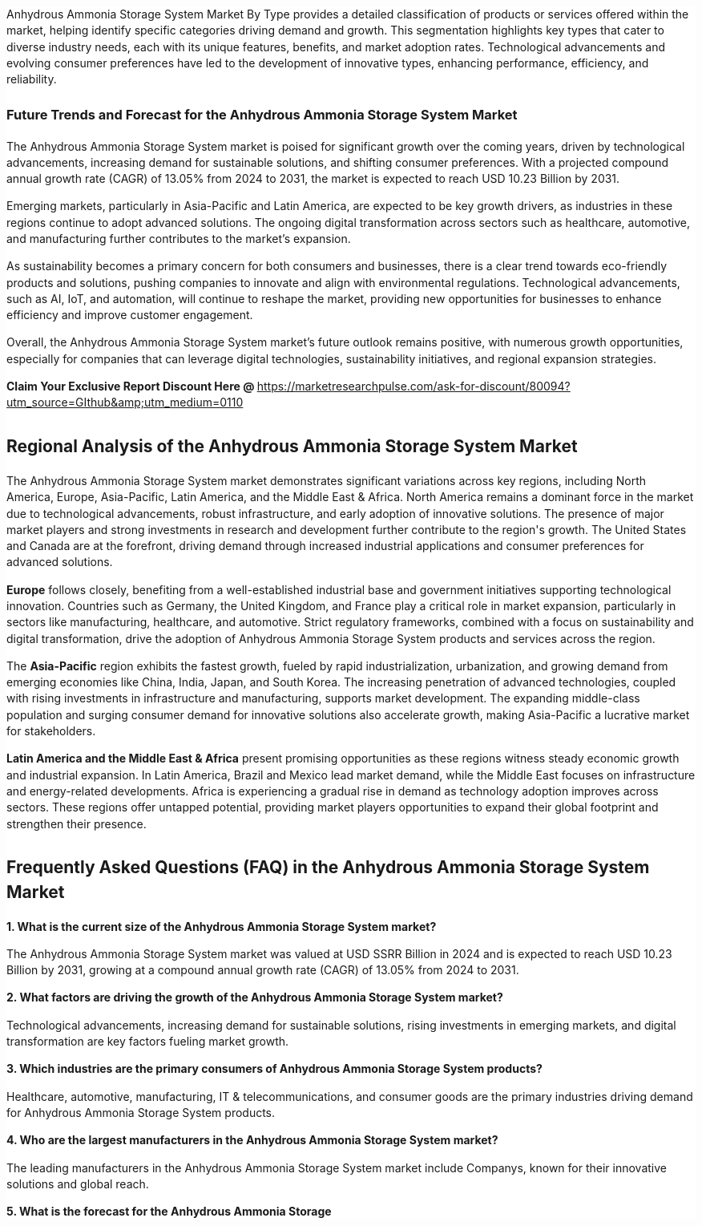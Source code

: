 Anhydrous Ammonia Storage System Market By Type provides a detailed classification of products or services offered within the market, helping identify specific categories driving demand and growth. This segmentation highlights key types that cater to diverse industry needs, each with its unique features, benefits, and market adoption rates. Technological advancements and evolving consumer preferences have led to the development of innovative types, enhancing performance, efficiency, and reliability.</p><h3>Future Trends and Forecast for the Anhydrous Ammonia Storage System Market</h3><p>The Anhydrous Ammonia Storage System market is poised for significant growth over the coming years, driven by technological advancements, increasing demand for sustainable solutions, and shifting consumer preferences. With a projected compound annual growth rate (CAGR) of 13.05% from 2024 to 2031, the market is expected to reach USD 10.23 Billion by 2031.</p><p>Emerging markets, particularly in Asia-Pacific and Latin America, are expected to be key growth drivers, as industries in these regions continue to adopt advanced solutions. The ongoing digital transformation across sectors such as healthcare, automotive, and manufacturing further contributes to the market&rsquo;s expansion.</p><p>As sustainability becomes a primary concern for both consumers and businesses, there is a clear trend towards eco-friendly products and solutions, pushing companies to innovate and align with environmental regulations. Technological advancements, such as AI, IoT, and automation, will continue to reshape the market, providing new opportunities for businesses to enhance efficiency and improve customer engagement.</p><p>Overall, the Anhydrous Ammonia Storage System market&rsquo;s future outlook remains positive, with numerous growth opportunities, especially for companies that can leverage digital technologies, sustainability initiatives, and regional expansion strategies.</p><p><strong>Claim Your Exclusive Report Discount Here @ </strong><a href="https://marketresearchpulse.com/ask-for-discount/80094?utm_source=GIthub&amp;utm_medium=0110">https://marketresearchpulse.com/ask-for-discount/80094?utm_source=GIthub&amp;utm_medium=0110</a></p><h2><strong>Regional Analysis of the Anhydrous Ammonia Storage System Market</strong></h2><p>The Anhydrous Ammonia Storage System market demonstrates significant variations across key regions, including North America, Europe, Asia-Pacific, Latin America, and the Middle East &amp; Africa. North America remains a dominant force in the market due to technological advancements, robust infrastructure, and early adoption of innovative solutions. The presence of major market players and strong investments in research and development further contribute to the region's growth. The United States and Canada are at the forefront, driving demand through increased industrial applications and consumer preferences for advanced solutions.</p><p><strong>Europe</strong> follows closely, benefiting from a well-established industrial base and government initiatives supporting technological innovation. Countries such as Germany, the United Kingdom, and France play a critical role in market expansion, particularly in sectors like manufacturing, healthcare, and automotive. Strict regulatory frameworks, combined with a focus on sustainability and digital transformation, drive the adoption of Anhydrous Ammonia Storage System products and services across the region.</p><p>The <strong>Asia-Pacific</strong> region exhibits the fastest growth, fueled by rapid industrialization, urbanization, and growing demand from emerging economies like China, India, Japan, and South Korea. The increasing penetration of advanced technologies, coupled with rising investments in infrastructure and manufacturing, supports market development. The expanding middle-class population and surging consumer demand for innovative solutions also accelerate growth, making Asia-Pacific a lucrative market for stakeholders.</p><p><strong>Latin America and the Middle East &amp; Africa</strong> present promising opportunities as these regions witness steady economic growth and industrial expansion. In Latin America, Brazil and Mexico lead market demand, while the Middle East focuses on infrastructure and energy-related developments. Africa is experiencing a gradual rise in demand as technology adoption improves across sectors. These regions offer untapped potential, providing market players opportunities to expand their global footprint and strengthen their presence.</p><h2><strong>Frequently Asked Questions (FAQ) in the Anhydrous Ammonia Storage System Market</strong></h2><p><strong>1. What is the current size of the Anhydrous Ammonia Storage System market?</strong></p><p>The Anhydrous Ammonia Storage System market was valued at USD SSRR Billion in 2024 and is expected to reach USD 10.23 Billion by 2031, growing at a compound annual growth rate (CAGR) of 13.05% from 2024 to 2031.</p><p><strong>2. What factors are driving the growth of the Anhydrous Ammonia Storage System market?</strong></p><p>Technological advancements, increasing demand for sustainable solutions, rising investments in emerging markets, and digital transformation are key factors fueling market growth.</p><p><strong>3. Which industries are the primary consumers of Anhydrous Ammonia Storage System products?</strong></p><p>Healthcare, automotive, manufacturing, IT &amp; telecommunications, and consumer goods are the primary industries driving demand for Anhydrous Ammonia Storage System products.</p><p><strong>4. Who are the largest manufacturers in the Anhydrous Ammonia Storage System market?</strong></p><p>The leading manufacturers in the Anhydrous Ammonia Storage System market include Companys, known for their innovative solutions and global reach.</p><p><strong>5. What is the forecast for the Anhydrous Ammonia Storage
